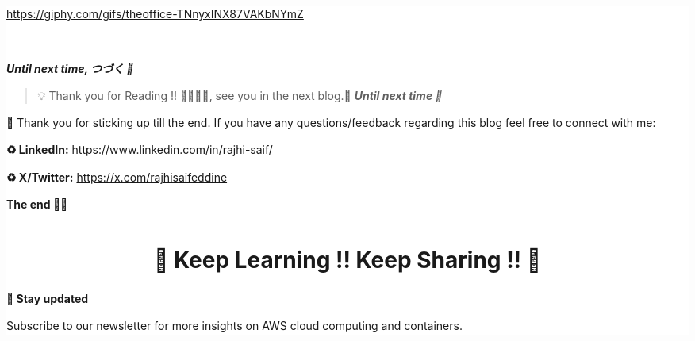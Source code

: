 
https://giphy.com/gifs/theoffice-TNnyxINX87VAKbNYmZ

<br>

**_Until next time, つづく 🎉_**

> 💡 Thank you for Reading !! 🙌🏻😁📃, see you in the next blog.🤘  _**Until next time 🎉**_

🚀 Thank you for sticking up till the end. If you have any questions/feedback regarding this blog feel free to connect with me:

**♻️ LinkedIn:** https://www.linkedin.com/in/rajhi-saif/

**♻️ X/Twitter:** https://x.com/rajhisaifeddine

**The end ✌🏻**

<h1 align="center">🔰 Keep Learning !! Keep Sharing !! 🔰</h1>

**📅 Stay updated**

Subscribe to our newsletter for more insights on AWS cloud computing and containers.
